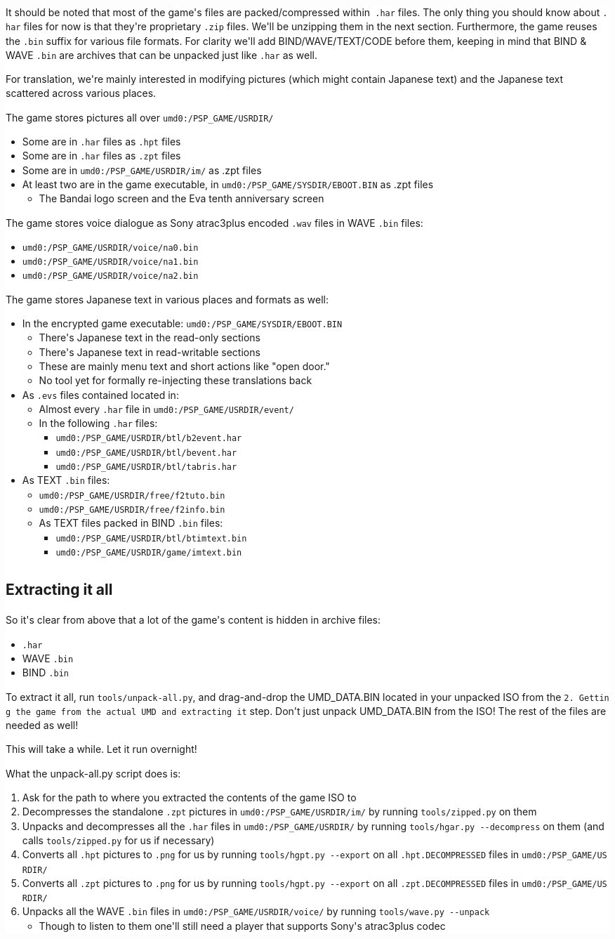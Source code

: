 It should be noted that most of the game's files are packed/compressed within` .har` files. The only thing you should know about `.har` files for now is that they're proprietary `.zip` files. We'll be unzipping them in the next section. Furthermore, the game reuses the `.bin` suffix for various file formats. For clarity we'll add BIND/WAVE/TEXT/CODE before them, keeping in mind that BIND & WAVE `.bin` are archives that can be unpacked just like `.har` as well.

For translation, we're mainly interested in modifying pictures (which might contain Japanese text) and the Japanese text scattered across various places.

The game stores pictures all over `umd0:/PSP_GAME/USRDIR/`
- Some are in `.har` files as `.hpt` files
- Some are in `.har` files as `.zpt` files
- Some are in `umd0:/PSP_GAME/USRDIR/im/` as .zpt files
- At least two are in the game executable, in `umd0:/PSP_GAME/SYSDIR/EBOOT.BIN` as .zpt files
	- The Bandai logo screen and the Eva tenth anniversary screen

The game stores voice dialogue as Sony atrac3plus encoded `.wav` files in WAVE `.bin` files:
-  `umd0:/PSP_GAME/USRDIR/voice/na0.bin`
-  `umd0:/PSP_GAME/USRDIR/voice/na1.bin`
-  `umd0:/PSP_GAME/USRDIR/voice/na2.bin`

The game stores Japanese text in various places and formats as well:
- In the encrypted game executable: `umd0:/PSP_GAME/SYSDIR/EBOOT.BIN`
	- There's Japanese text in the read-only sections
	- There's Japanese text in read-writable sections
	- These are mainly menu text and short actions like "open door."
	- No tool yet for formally re-injecting these translations back
- As `.evs` files contained located in:
	- Almost every `.har` file in `umd0:/PSP_GAME/USRDIR/event/` 
	- In  the following `.har` files:
		- `umd0:/PSP_GAME/USRDIR/btl/b2event.har` 
		- `umd0:/PSP_GAME/USRDIR/btl/bevent.har` 
		- `umd0:/PSP_GAME/USRDIR/btl/tabris.har` 
- As TEXT `.bin` files:
	-  `umd0:/PSP_GAME/USRDIR/free/f2tuto.bin`
	- `umd0:/PSP_GAME/USRDIR/free/f2info.bin`
	- As TEXT files packed in BIND `.bin` files:
		-  `umd0:/PSP_GAME/USRDIR/btl/btimtext.bin` 
		- `umd0:/PSP_GAME/USRDIR/game/imtext.bin`

## Extracting it all
So it's clear from above that a lot of the game's content is hidden in archive files:
- `.har`
- WAVE `.bin`
- BIND `.bin`

To extract it all, run `tools/unpack-all.py`,
and drag-and-drop the UMD_DATA.BIN located in your unpacked ISO from the `2. Getting the game from the actual UMD and extracting it` step.
Don't just unpack UMD_DATA.BIN from the ISO! The rest of the files are needed as well! 

This will take a while. Let it run overnight!

What the unpack-all.py script does is:
1. Ask for the path to where you extracted the contents of the game ISO to
2. Decompresses the standalone `.zpt` pictures in `umd0:/PSP_GAME/USRDIR/im/` by running `tools/zipped.py` on them
3. Unpacks and decompresses all the `.har` files in `umd0:/PSP_GAME/USRDIR/` by running `tools/hgar.py --decompress` on them (and calls `tools/zipped.py` for us if necessary)
4. Converts all `.hpt` pictures to `.png` for us by running `tools/hgpt.py --export` on all `.hpt.DECOMPRESSED` files in `umd0:/PSP_GAME/USRDIR/`
5. Converts all `.zpt` pictures to `.png` for us by running `tools/hgpt.py --export` on all `.zpt.DECOMPRESSED` files in `umd0:/PSP_GAME/USRDIR/`
6. Unpacks all the WAVE `.bin` files in `umd0:/PSP_GAME/USRDIR/voice/` by running  `tools/wave.py --unpack` 
	- Though to listen to them one'll still need a player that supports Sony's atrac3plus codec